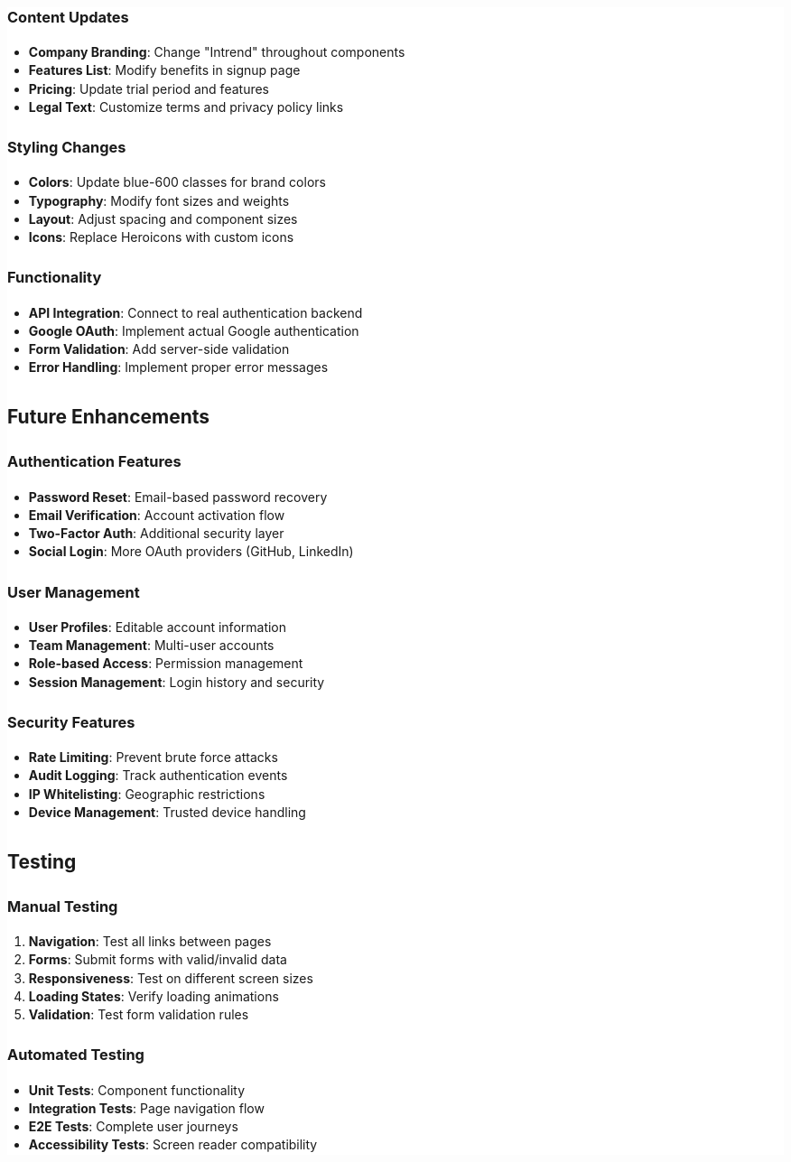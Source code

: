 ### Content Updates
- **Company Branding**: Change "Intrend" throughout components
- **Features List**: Modify benefits in signup page
- **Pricing**: Update trial period and features
- **Legal Text**: Customize terms and privacy policy links

### Styling Changes
- **Colors**: Update blue-600 classes for brand colors
- **Typography**: Modify font sizes and weights
- **Layout**: Adjust spacing and component sizes
- **Icons**: Replace Heroicons with custom icons

### Functionality
- **API Integration**: Connect to real authentication backend
- **Google OAuth**: Implement actual Google authentication
- **Form Validation**: Add server-side validation
- **Error Handling**: Implement proper error messages

## Future Enhancements

### Authentication Features
- **Password Reset**: Email-based password recovery
- **Email Verification**: Account activation flow
- **Two-Factor Auth**: Additional security layer
- **Social Login**: More OAuth providers (GitHub, LinkedIn)

### User Management
- **User Profiles**: Editable account information
- **Team Management**: Multi-user accounts
- **Role-based Access**: Permission management
- **Session Management**: Login history and security

### Security Features
- **Rate Limiting**: Prevent brute force attacks
- **Audit Logging**: Track authentication events
- **IP Whitelisting**: Geographic restrictions
- **Device Management**: Trusted device handling

## Testing

### Manual Testing
1. **Navigation**: Test all links between pages
2. **Forms**: Submit forms with valid/invalid data
3. **Responsiveness**: Test on different screen sizes
4. **Loading States**: Verify loading animations
5. **Validation**: Test form validation rules

### Automated Testing
- **Unit Tests**: Component functionality
- **Integration Tests**: Page navigation flow
- **E2E Tests**: Complete user journeys
- **Accessibility Tests**: Screen reader compatibility
